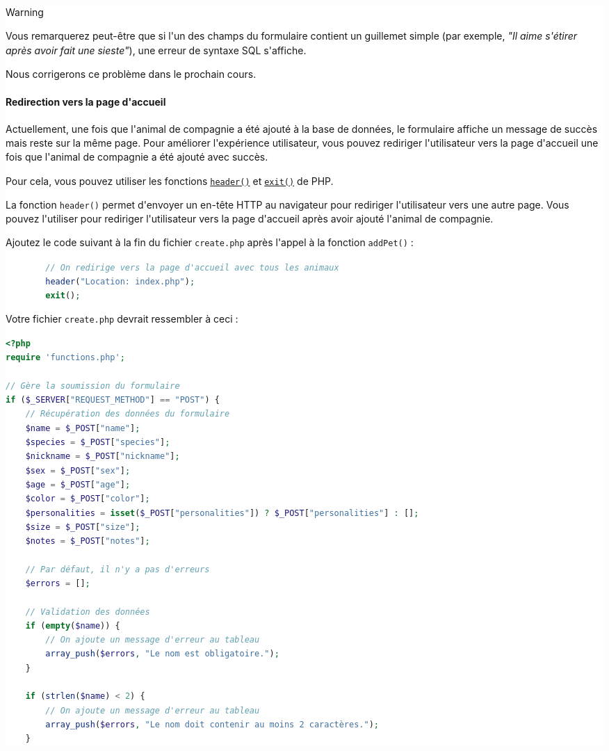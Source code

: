 > [!WARNING]
>
> Vous remarquerez peut-être que si l'un des champs du formulaire contient un
> guillemet simple (par exemple, _"Il aime s'étirer après avoir fait une
> sieste"_), une erreur de syntaxe SQL s'affiche.
>
> Nous corrigerons ce problème dans le prochain cours.

#### Redirection vers la page d'accueil

Actuellement, une fois que l'animal de compagnie a été ajouté à la base de
données, le formulaire affiche un message de succès mais reste sur la même page.
Pour améliorer l'expérience utilisateur, vous pouvez rediriger l'utilisateur
vers la page d'accueil une fois que l'animal de compagnie a été ajouté avec
succès.

Pour cela, vous pouvez utiliser les fonctions
[`header()`](https://www.php.net/manual/fr/function.header.php) et
[`exit()`](https://www.php.net/manual/fr/function.exit.php) de PHP.

La fonction `header()` permet d'envoyer un en-tête HTTP au navigateur pour
rediriger l'utilisateur vers une autre page. Vous pouvez l'utiliser pour
rediriger l'utilisateur vers la page d'accueil après avoir ajouté l'animal de
compagnie.

Ajoutez le code suivant à la fin du fichier `create.php` après l'appel à la
fonction `addPet()` :

```php
        // On redirige vers la page d'accueil avec tous les animaux
        header("Location: index.php");
        exit();
```

Votre fichier `create.php` devrait ressembler à ceci :

```php
<?php
require 'functions.php';

// Gère la soumission du formulaire
if ($_SERVER["REQUEST_METHOD"] == "POST") {
    // Récupération des données du formulaire
    $name = $_POST["name"];
    $species = $_POST["species"];
    $nickname = $_POST["nickname"];
    $sex = $_POST["sex"];
    $age = $_POST["age"];
    $color = $_POST["color"];
    $personalities = isset($_POST["personalities"]) ? $_POST["personalities"] : [];
    $size = $_POST["size"];
    $notes = $_POST["notes"];

    // Par défaut, il n'y a pas d'erreurs
    $errors = [];

    // Validation des données
    if (empty($name)) {
        // On ajoute un message d'erreur au tableau
        array_push($errors, "Le nom est obligatoire.");
    }

    if (strlen($name) < 2) {
        // On ajoute un message d'erreur au tableau
        array_push($errors, "Le nom doit contenir au moins 2 caractères.");
    }

```